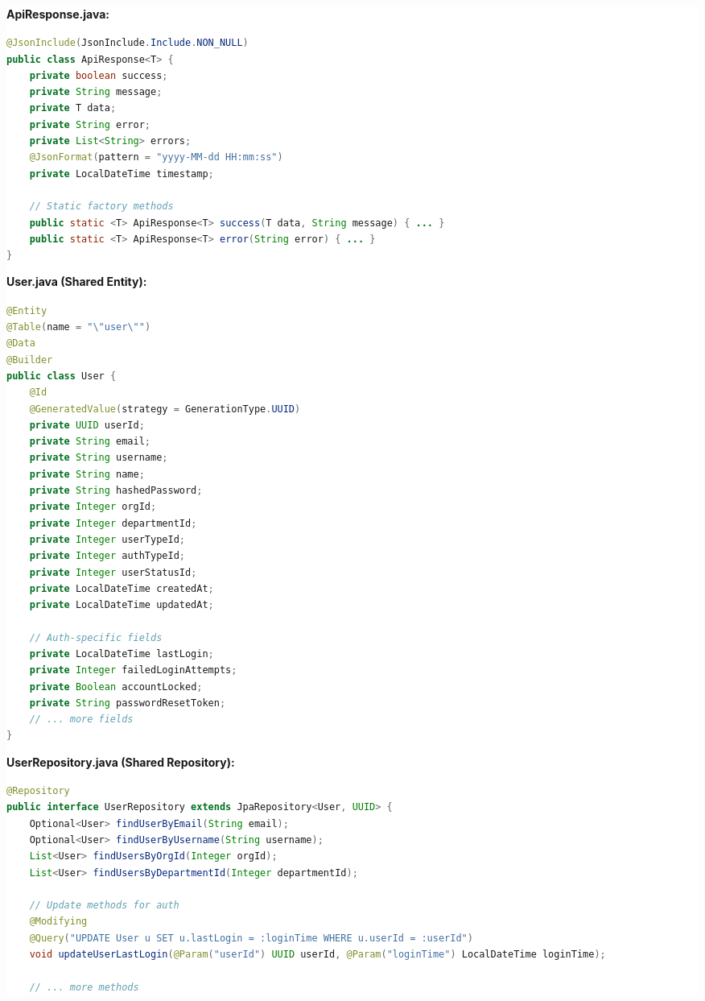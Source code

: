 **ApiResponse.java:**
```java
@JsonInclude(JsonInclude.Include.NON_NULL)
public class ApiResponse<T> {
    private boolean success;
    private String message;
    private T data;
    private String error;
    private List<String> errors;
    @JsonFormat(pattern = "yyyy-MM-dd HH:mm:ss")
    private LocalDateTime timestamp;
    
    // Static factory methods
    public static <T> ApiResponse<T> success(T data, String message) { ... }
    public static <T> ApiResponse<T> error(String error) { ... }
}
```

**User.java (Shared Entity):**
```java
@Entity
@Table(name = "\"user\"")
@Data
@Builder
public class User {
    @Id
    @GeneratedValue(strategy = GenerationType.UUID)
    private UUID userId;
    private String email;
    private String username;
    private String name;
    private String hashedPassword;
    private Integer orgId;
    private Integer departmentId;
    private Integer userTypeId;
    private Integer authTypeId;
    private Integer userStatusId;
    private LocalDateTime createdAt;
    private LocalDateTime updatedAt;
    
    // Auth-specific fields
    private LocalDateTime lastLogin;
    private Integer failedLoginAttempts;
    private Boolean accountLocked;
    private String passwordResetToken;
    // ... more fields
}
```

**UserRepository.java (Shared Repository):**
```java
@Repository
public interface UserRepository extends JpaRepository<User, UUID> {
    Optional<User> findUserByEmail(String email);
    Optional<User> findUserByUsername(String username);
    List<User> findUsersByOrgId(Integer orgId);
    List<User> findUsersByDepartmentId(Integer departmentId);
    
    // Update methods for auth
    @Modifying
    @Query("UPDATE User u SET u.lastLogin = :loginTime WHERE u.userId = :userId")
    void updateUserLastLogin(@Param("userId") UUID userId, @Param("loginTime") LocalDateTime loginTime);
    
    // ... more methods
```